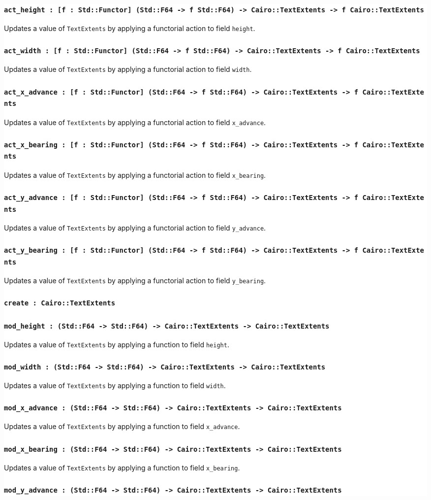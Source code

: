 ### `act_height : [f : Std::Functor] (Std::F64 -> f Std::F64) -> Cairo::TextExtents -> f Cairo::TextExtents`

Updates a value of `TextExtents` by applying a functorial action to field `height`.

### `act_width : [f : Std::Functor] (Std::F64 -> f Std::F64) -> Cairo::TextExtents -> f Cairo::TextExtents`

Updates a value of `TextExtents` by applying a functorial action to field `width`.

### `act_x_advance : [f : Std::Functor] (Std::F64 -> f Std::F64) -> Cairo::TextExtents -> f Cairo::TextExtents`

Updates a value of `TextExtents` by applying a functorial action to field `x_advance`.

### `act_x_bearing : [f : Std::Functor] (Std::F64 -> f Std::F64) -> Cairo::TextExtents -> f Cairo::TextExtents`

Updates a value of `TextExtents` by applying a functorial action to field `x_bearing`.

### `act_y_advance : [f : Std::Functor] (Std::F64 -> f Std::F64) -> Cairo::TextExtents -> f Cairo::TextExtents`

Updates a value of `TextExtents` by applying a functorial action to field `y_advance`.

### `act_y_bearing : [f : Std::Functor] (Std::F64 -> f Std::F64) -> Cairo::TextExtents -> f Cairo::TextExtents`

Updates a value of `TextExtents` by applying a functorial action to field `y_bearing`.

### `create : Cairo::TextExtents`

### `mod_height : (Std::F64 -> Std::F64) -> Cairo::TextExtents -> Cairo::TextExtents`

Updates a value of `TextExtents` by applying a function to field `height`.

### `mod_width : (Std::F64 -> Std::F64) -> Cairo::TextExtents -> Cairo::TextExtents`

Updates a value of `TextExtents` by applying a function to field `width`.

### `mod_x_advance : (Std::F64 -> Std::F64) -> Cairo::TextExtents -> Cairo::TextExtents`

Updates a value of `TextExtents` by applying a function to field `x_advance`.

### `mod_x_bearing : (Std::F64 -> Std::F64) -> Cairo::TextExtents -> Cairo::TextExtents`

Updates a value of `TextExtents` by applying a function to field `x_bearing`.

### `mod_y_advance : (Std::F64 -> Std::F64) -> Cairo::TextExtents -> Cairo::TextExtents`
